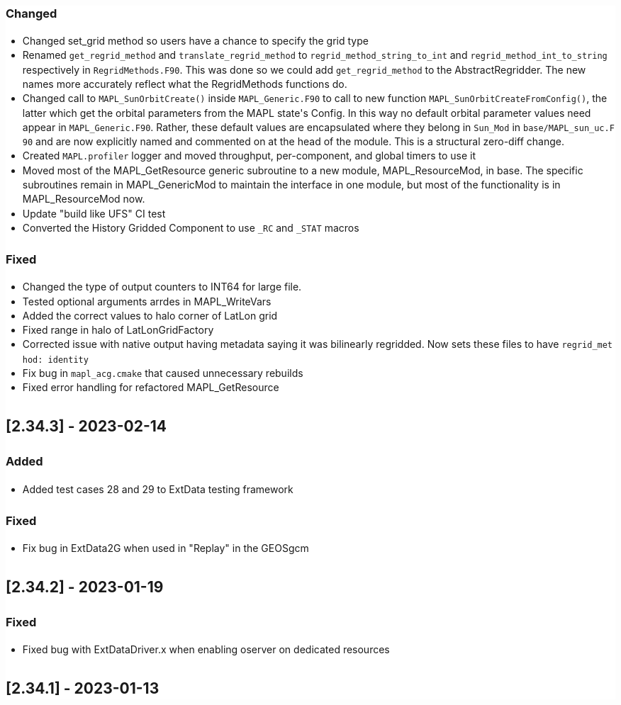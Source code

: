 ### Changed

- Changed set_grid method so users have a chance to specify the grid type
- Renamed `get_regrid_method` and `translate_regrid_method` to `regrid_method_string_to_int` and `regrid_method_int_to_string`
  respectively in `RegridMethods.F90`. This was done so we could add `get_regrid_method` to the AbstractRegridder. The new names
  more accurately reflect what the RegridMethods functions do.
- Changed call to `MAPL_SunOrbitCreate()` inside `MAPL_Generic.F90` to call to new function
  `MAPL_SunOrbitCreateFromConfig()`, the latter which get the orbital parameters from the MAPL
  state's Config. In this way no default orbital parameter values need appear in `MAPL_Generic.F90`.
  Rather, these default values are encapsulated where they belong in `Sun_Mod` in `base/MAPL_sun_uc.F90`
  and are now explicitly named and commented on at the head of the module. This is a structural
  zero-diff change.
- Created `MAPL.profiler` logger and moved throughput, per-component, and global timers to use it
- Moved most of the MAPL_GetResource generic subroutine to a new module, MAPL_ResourceMod, in base.
  The specific subroutines remain in MAPL_GenericMod to maintain the interface in one module, but
  most of the functionality is in MAPL_ResourceMod now.
- Update "build like UFS" CI test
- Converted the History Gridded Component to use `_RC` and `_STAT` macros

### Fixed

- Changed the type of output counters to INT64 for large file.
- Tested optional arguments arrdes in MAPL_WriteVars
- Added the correct values to halo corner of LatLon grid
- Fixed range in halo of LatLonGridFactory
- Corrected issue with native output having metadata saying it was bilinearly regridded. Now sets these files to have
  `regrid_method: identity`
- Fix bug in `mapl_acg.cmake` that caused unnecessary rebuilds
- Fixed error handling for refactored MAPL_GetResource

## [2.34.3] - 2023-02-14

### Added

- Added test cases 28 and 29 to ExtData testing framework

### Fixed

- Fix bug in ExtData2G when used in "Replay" in the GEOSgcm

## [2.34.2] - 2023-01-19

### Fixed

- Fixed bug with ExtDataDriver.x when enabling oserver on dedicated resources

## [2.34.1] - 2023-01-13

